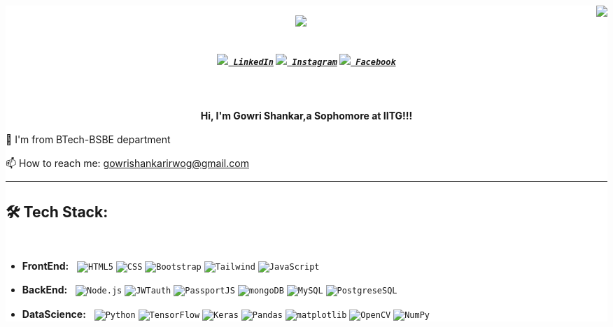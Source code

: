 <img align="right" src="https://visitor-badge.laobi.icu/badge?page_id=TheProPardox.TheProParadox">

<h1 align="center">
  
  <img
    src="https://readme-typing-svg.herokuapp.com/?lines=Hello,+There!+👋;This+is+Gowri+Shankar.;Great+to+see+you+here!&center=true&size=30">
  
</h1>

<h5 align="center">
  <code><a href="https://www.linkedin.com/in/gowri-shankar-p-b4b489203" title="LinkedIn Profile"><img width="22" src="https://github.com/zumrudu-anka/zumrudu-anka/blob/master/images/linkedin.svg"> LinkedIn</a></code>
  <code><a href="https://www.instagram.com/gowrishankar.penugonda.75" title="Instagram Profile"><img width="22" src="https://upload.wikimedia.org/wikipedia/commons/a/a5/Instagram_icon.png"> Instagram</a></code>
  <code><a href="https://www.facebook.com/gowrishankar.penugonda.75" title="Facebook Profile"><img width="22" src="https://upload.wikimedia.org/wikipedia/commons/c/cd/Facebook_logo_%28square%29.png"> Facebook</a></code>
</h5>
<br>
<p align="center">
  <b>Hi, I'm Gowri Shankar,a Sophomore at IITG!!!</b>
  <br>
  
  🔬 I'm from BTech-BSBE department
  <br>
  
  📫 How to reach me: <a href="mailto: gowrishankarirwog@gmail.com">gowrishankarirwog@gmail.com</a>
</p>

<hr>
<h2>🛠 Tech Stack:</h2>
<br>

- **FrontEnd:** &nbsp;
<code><img title="HTML5" height="20" src="https://upload.wikimedia.org/wikipedia/commons/3/38/HTML5_Badge.svg"></code>
<code><img title="CSS" height="20" src="https://upload.wikimedia.org/wikipedia/commons/6/62/CSS3_logo.svg"></code>
<code><img title="Bootstrap" height="20" src="https://upload.wikimedia.org/wikipedia/commons/b/b2/Bootstrap_logo.svg"></code>
<code><img title="Tailwind" height="20" src="https://miro.medium.com/max/632/1*KTAstxDm8yEG17u94avrXw.png"></code>
<code><img title="JavaScript" height="20" src="https://github.com/zumrudu-anka/zumrudu-anka/blob/master/images/javascript.svg"></code>

- **BackEnd:** &nbsp;
<code><img title="Node.js" height="20" src="https://camo.githubusercontent.com/342d0b4d47c3c88c7542ddeb7bc8f7e4b6dbf8b496ca4f4f6c66a11659bbc180/68747470733a2f2f6e6f64656a732e6f72672f7374617469632f696d616765732f66617669636f6e732f6170706c652d746f7563682d69636f6e2e706e67"></code>
<code><img title="JWTauth" height="20" src="https://community.appian.com/cfs-file/__key/communityserver-blogs-components-weblogfiles/00-00-00-00-50/logo.png"></code>
<code><img title="PassportJS" height="20" src="https://avatars.githubusercontent.com/u/1160530?s=280&v=4"></code>
<code><img title="mongoDB" height="20" src="https://cdn.icon-icons.com/icons2/2415/PNG/512/mongodb_original_logo_icon_146424.png"></code>
<code><img title="MySQL" height="20" src="https://github.com/zumrudu-anka/zumrudu-anka/blob/master/images/mysql.svg"></code>
<code><img title="PostgreseSQL" height="20" src="https://cdn.iconscout.com/icon/free/png-64/postgresql-226047.png"></code>

- **DataScience:** &nbsp;
<code><img title="Python" height="20" src="https://github.com/zumrudu-anka/zumrudu-anka/blob/master/images/python-original.svg"></code>
<code><img title="TensorFlow" height="20" src="https://upload.wikimedia.org/wikipedia/commons/thumb/2/2d/Tensorflow_logo.svg/1915px-Tensorflow_logo.svg.png"></code>
<code><img title="Keras" height="20" src="https://camo.githubusercontent.com/8a0a3a81673966b6ac2afc93dd7b30097e4ebd6326da26f50ec45b0c623ec204/68747470733a2f2f696d672e737461636b73686172652e696f2f736572766963652f353630312f6b657261732e706e67"></code>
<code><img title="Pandas" height="20" src="https://pandas.pydata.org/static/img/favicon_white.ico"></code>
<code><img title="matplotlib" height="20" src="https://matplotlib.org/stable/_images/sphx_glr_logos2_001.png"></code>
<code><img title="OpenCV" height="20" src="https://i.stack.imgur.com/RtNrs.png"></code>
<code><img title="NumPy" height="20" src="https://user-images.githubusercontent.com/50221806/86498222-c4c12800-bd39-11ea-9709-160ad4ba63e1.png"></code>

